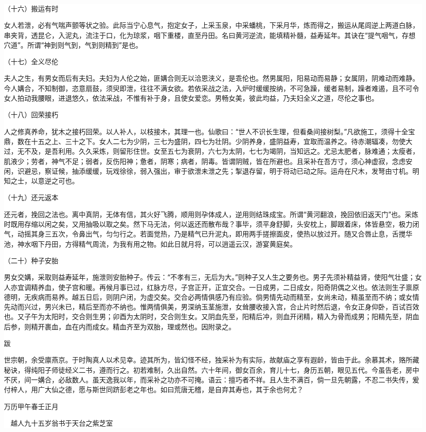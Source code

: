 （十六）搬运有时  

女人若泄，必有气喘声颤等状之验。此际当宁心息气，抱定女子，上采玉泉，中采蟠桃，下采月华，炼而得之，搬运从尾闾逆上两道白脉，串夹背，透昆仑，入泥丸，流注于口，化为琼浆，咽下重楼，直至丹田。名曰黄河逆流，能填精补髓，益寿延年。其诀在“提气咽气，存想穴道”。所谓“神到则气到，气到则精到”是也。  

（十七）全义尽伦  

夫人之生，有男女而后有夫妇。夫妇为人伦之始，匪媾合则无以洽恩浃义，是乖伦也。然男属阳，阳易动而易静；女属阴，阴难动而难静。今人媾合，不知制御，恣意扇鼓，须臾即泄，往往不满女欲。若依采战之法，入炉时缓缓按纳，不可急躁，缓者易制，躁者难遏，且不可令女人拍动我腰眼，进退悠久，依法采战，不惟有补于身，且使女爱恋。男畅女美，彼此均益，乃夫妇全义之道，尽伦之事也。  

（十八）回荣接朽  

人之修真养命，犹木之接朽回荣。以人补人，以枝接木，其理一也。仙歌曰：“世人不识长生理，但看桑间接树梨。”凡欲施工，须得十全宝鼎，数在十五之上、三十之下。女人二七为少阴，三七为盛阴，四七为壮阴。少阴养身，盛阴益寿，宜取而温养之。待赤潮辐凑，勿使大过，无不及，是吾利用。久久采炼，则留形住世。女至五七为衰阴，六七为太阴，七七为竭阴，当知远之。尤忌太肥者，脉难通；太瘦者，肌液少；劳者，神气不足；弱者，反伤阳神；惫者，阴寒；病者，阴毒。皆谓阴贼，皆在所避也。且采补在吾方寸，须心神虚寂，念虑安闲，识避忌，察证候，抽添缓缓，玩戏徐徐，弱入强出，审于欲泄未泄之先；掣退存留，明于将动已动之际。运舟在尺木，发弩由寸机。明知之士，以意逆之可也。  

（十九）还元返本  

还元者，挽回之法也。离中真阴，无体有信，其火好飞腾，顺用则孕体成人，逆用则结珠成宝。所谓“黄河翻浪，挽回依旧返天门”也。采炼时既用存缩以闲之矣，又用抽吸以取之矣。然下马无法，何以返还而散布哉？事毕，须平身舒脚，头安枕上，脚跟着床，体皆悬空，极力闭气，动摇其身三五次，令鼻出气，匀匀行之。若面觉热，乃是精气已升泥丸，即用两手搓擦面皮，使热以放过开。随又合唇止息，舌搅华池，神水咽下丹田，方得精气周流，为我有用之物。如此日就月将，可以逍遥云汉，游宴黄庭矣。  

（二十）种子安胎  

男女交媾，采取则益寿延年，施泄则安胎种子。传云：“不孝有三，无后为大。”则种子又人生之要务也。男子先须补精益肾，使阳气壮盛；女人亦宜调精养血，使子宫和暖。再候月事已过，红脉方尽，子宫正开，正宜交合。一日成男，二日成女，阳奇阴偶之义也。依法则生子禀原德明，无疾病而易养。越五日后，则阴户闭，为虚交矣。交合必两情俱感乃有应验。倘男情先动而精至，女尚未动，精虽至而不纳；或女情先动而兴过，男兴未已，精后至而亦不纳也。惟两情俱美，男深纳玉茎施泄，女耸腰收接入宫，合止片时然后退，令女正身仰卧，百试百效也。又子午为太阳时，交合则生男；卯酉为太阴时，交合则生女。又阴血先至，阳精后冲，则血开闭精，精入为骨而成男；阳精先至，阴血后参，则精开裹血，血在内而成女。精血齐至为双胎，理或然也。因附录之。  

跋  

世宗朝，余受廪燕京。于时陶真人以术见幸。迹其所为，皆幻怪不经，独采补为有实际，故献庙之享有遐龄，皆由于此。余慕其术，赂所藏秘诀，得纯阳子师徒经义二书，遵而行之。初若难制，久出自然。六十年间，御女百余，育儿十七，身历五朝，眼见五代。今虽告老，房中不厌，间一媾合，必敌数人。虽天逸我以年，而采补之功亦不可掩。语云：擅巧者不祥。且人生不满百，倘一旦先朝露，不忍二书失传，爰付梓人，用广大仙之德，愿与斯世同跻彭老之年也。如曰荒唐无稽，是自弃其寿也，其于余也何尤？  

万历甲午春壬正月  

　越人九十五岁翁书于天台之紫芝室  

